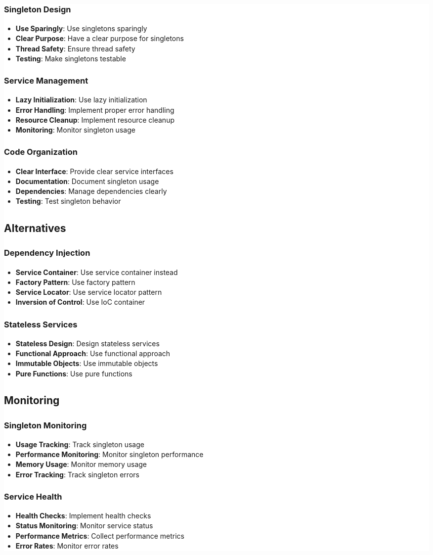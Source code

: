 ### Singleton Design
- **Use Sparingly**: Use singletons sparingly
- **Clear Purpose**: Have a clear purpose for singletons
- **Thread Safety**: Ensure thread safety
- **Testing**: Make singletons testable

### Service Management
- **Lazy Initialization**: Use lazy initialization
- **Error Handling**: Implement proper error handling
- **Resource Cleanup**: Implement resource cleanup
- **Monitoring**: Monitor singleton usage

### Code Organization
- **Clear Interface**: Provide clear service interfaces
- **Documentation**: Document singleton usage
- **Dependencies**: Manage dependencies clearly
- **Testing**: Test singleton behavior

## Alternatives

### Dependency Injection
- **Service Container**: Use service container instead
- **Factory Pattern**: Use factory pattern
- **Service Locator**: Use service locator pattern
- **Inversion of Control**: Use IoC container

### Stateless Services
- **Stateless Design**: Design stateless services
- **Functional Approach**: Use functional approach
- **Immutable Objects**: Use immutable objects
- **Pure Functions**: Use pure functions

## Monitoring

### Singleton Monitoring
- **Usage Tracking**: Track singleton usage
- **Performance Monitoring**: Monitor singleton performance
- **Memory Usage**: Monitor memory usage
- **Error Tracking**: Track singleton errors

### Service Health
- **Health Checks**: Implement health checks
- **Status Monitoring**: Monitor service status
- **Performance Metrics**: Collect performance metrics
- **Error Rates**: Monitor error rates

